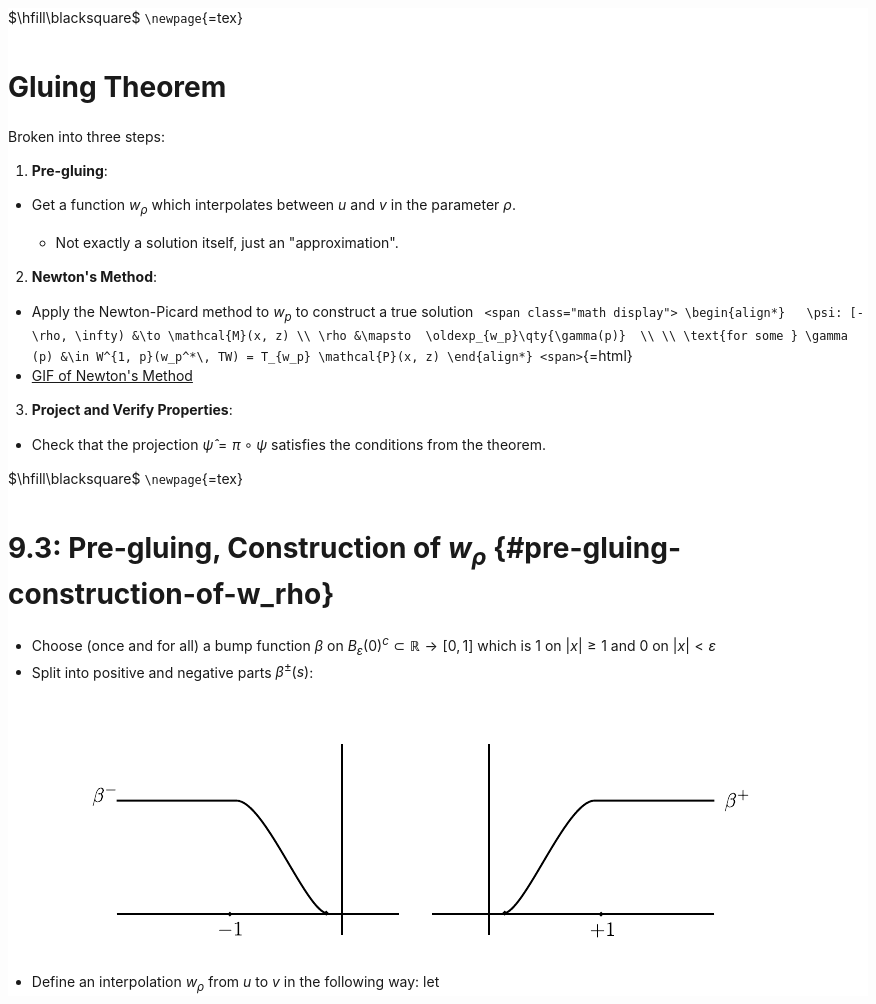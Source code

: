 $\hfill\blacksquare$ `\newpage`{=tex}

Gluing Theorem
==============

Broken into three steps:

1.  **Pre-gluing**:

-   Get a function $w_\rho$ which interpolates between $u$ and $v$ in the parameter $\rho$.

    -   Not exactly a solution itself, just an "approximation".

2.  **Newton's Method**:

-   Apply the Newton-Picard method to $w_p$ to construct a true solution `
    <span class="math display">
    \begin{align*}  
      \psi: [-\rho, \infty) &\to \mathcal{M}(x, z) \\
      \rho &\mapsto  \oldexp_{w_p}\qty{\gamma(p)}  \\ \\
      \text{for some } \gamma(p) &\in W^{1, p}(w_p^*\, TW) = T_{w_p} \mathcal{P}(x, z)
      \end{align*}
    <span>`{=html}
-   [GIF of Newton's Method](https://www.maplesoft.com/support/help/content/4702/plot552.gif)

3.  **Project and Verify Properties**:

-   Check that the projection $\widehat{\psi }= \pi \circ \psi$ satisfies the conditions from the theorem.

$\hfill\blacksquare$ `\newpage`{=tex}

9.3: Pre-gluing, Construction of $w_\rho$ {#pre-gluing-construction-of-w_rho}
=========================================

-   Choose (once and for all) a bump function $\beta$ on $B_{{\varepsilon}}(0)^c \subset {\mathbb{R}}\to [0, 1]$ which is 1 on ${\left\lvert {x} \right\rvert} \geq 1$ and $0$ on ${\left\lvert {x} \right\rvert} < {\varepsilon}$
-   Split into positive and negative parts $\beta^\pm(s)$:

![Bump away from zero](figures/image_2020-09-19-02-20-24.png)

-   Define an interpolation $w_\rho$ from $u$ to $v$ in the following way: let
